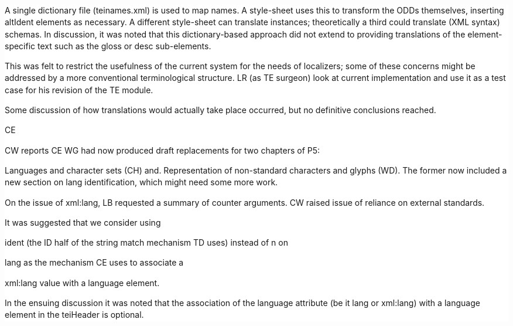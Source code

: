 A single dictionary file (teinames.xml) is used to map names. A
 style\-sheet uses this to transform the ODDs themselves,
 inserting 
 altIdent elements as necessary. A
 different style\-sheet can translate instances; theoretically
 a third could translate (XML syntax) schemas. In discussion,
 it was noted that this dictionary\-based approach did not
 extend to providing translations of the element\-specific
 text such as the 
 gloss or 
 desc sub\-elements.


This was felt to restrict the usefulness of the current system
 for the needs of localizers; some of these concerns might be addressed by a
 more conventional terminological structure.
 LR (as TE surgeon)
 look at current implementation and use it as a test
 case for his revision of the TE module. 



Some discussion of how translations would actually take
 place occurred, but no definitive conclusions reached.




 CE
 
 CW reports CE WG had now produced draft replacements for
 two chapters of P5: 


Languages and character
 sets (CH) and. 
 Representation of non\-standard
 characters and glyphs (WD). The former now included a new
 section on lang identification, which might need some more work.
 
 On the issue of 
 xml:lang, LB requested a
 summary of counter arguments. CW raised issue of reliance on
 external standards.


It was suggested that we consider using
 
 ident (the ID half of the string match
 mechanism TD uses) instead of 
 n on
 
 lang as the mechanism CE uses to associate a
 
 xml:lang value with a 
 language element.


In the ensuing discussion it was noted that the association
 of the language attribute (be it 
 lang or 
 xml:lang) with a 
 language
 element in the 
 teiHeader is optional.
